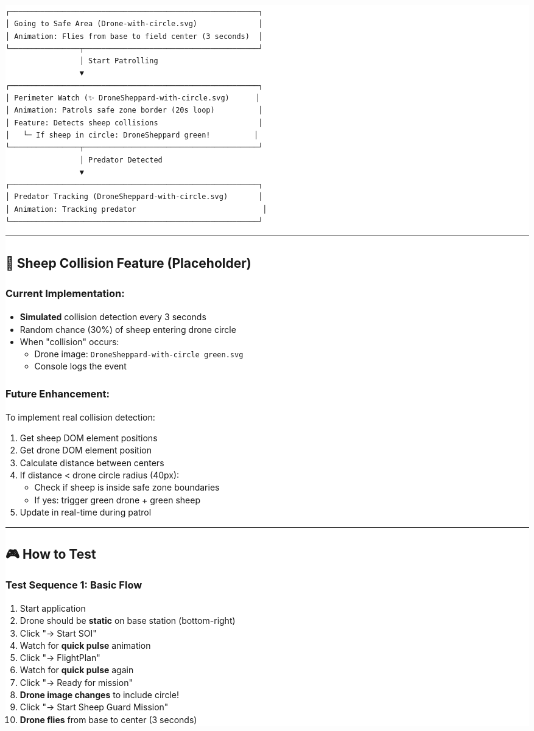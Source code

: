 ```
┌─────────────────────────────────────────────────────────┐
│ Going to Safe Area (Drone-with-circle.svg)              │
│ Animation: Flies from base to field center (3 seconds)  │
└────────────────┬────────────────────────────────────────┘
                 │ Start Patrolling
                 ▼
┌─────────────────────────────────────────────────────────┐
│ Perimeter Watch (✨ DroneSheppard-with-circle.svg)      │
│ Animation: Patrols safe zone border (20s loop)          │
│ Feature: Detects sheep collisions                       │
│   └─ If sheep in circle: DroneSheppard green!          │
└────────────────┬────────────────────────────────────────┘
                 │ Predator Detected
                 ▼
┌─────────────────────────────────────────────────────────┐
│ Predator Tracking (DroneSheppard-with-circle.svg)       │
│ Animation: Tracking predator                             │
└─────────────────────────────────────────────────────────┘
```

---

## 🐑 Sheep Collision Feature (Placeholder)

### Current Implementation:
- **Simulated** collision detection every 3 seconds
- Random chance (30%) of sheep entering drone circle
- When "collision" occurs:
  - Drone image: `DroneSheppard-with-circle green.svg`
  - Console logs the event

### Future Enhancement:
To implement real collision detection:
1. Get sheep DOM element positions
2. Get drone DOM element position
3. Calculate distance between centers
4. If distance < drone circle radius (40px):
   - Check if sheep is inside safe zone boundaries
   - If yes: trigger green drone + green sheep
5. Update in real-time during patrol

---

## 🎮 How to Test

### Test Sequence 1: Basic Flow
1. Start application
2. Drone should be **static** on base station (bottom-right)
3. Click "→ Start SOI"
4. Watch for **quick pulse** animation
5. Click "→ FlightPlan"
6. Watch for **quick pulse** again
7. Click "→ Ready for mission"
8. **Drone image changes** to include circle!
9. Click "→ Start Sheep Guard Mission"
10. **Drone flies** from base to center (3 seconds)
